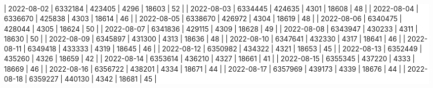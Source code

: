 | 2022-08-02 | 6332184 | 423405 | 4296 | 18603 | 52 |
| 2022-08-03 | 6334445 | 424635 | 4301 | 18608 | 48 |
| 2022-08-04 | 6336670 | 425838 | 4303 | 18614 | 46 |
| 2022-08-05 | 6338670 | 426972 | 4304 | 18619 | 48 |
| 2022-08-06 | 6340475 | 428044 | 4305 | 18624 | 50 |
| 2022-08-07 | 6341836 | 429115 | 4309 | 18628 | 49 |
| 2022-08-08 | 6343947 | 430233 | 4311 | 18630 | 50 |
| 2022-08-09 | 6345897 | 431300 | 4313 | 18636 | 48 |
| 2022-08-10 | 6347641 | 432330 | 4317 | 18641 | 46 |
| 2022-08-11 | 6349418 | 433333 | 4319 | 18645 | 46 |
| 2022-08-12 | 6350982 | 434322 | 4321 | 18653 | 45 |
| 2022-08-13 | 6352449 | 435260 | 4326 | 18659 | 42 |
| 2022-08-14 | 6353614 | 436210 | 4327 | 18661 | 41 |
| 2022-08-15 | 6355345 | 437220 | 4333 | 18669 | 46 |
| 2022-08-16 | 6356722 | 438201 | 4334 | 18671 | 44 |
| 2022-08-17 | 6357969 | 439173 | 4339 | 18676 | 44 |
| 2022-08-18 | 6359227 | 440130 | 4342 | 18681 | 45 |
